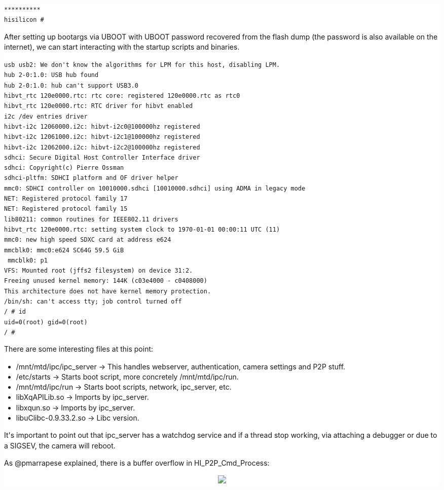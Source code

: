 ~~~
**********
hisilicon #
~~~
After setting up bootargs via UBOOT with UBOOT password recovered from the flash dump (the password is also available on the internet), we can start interacting with the startup scripts and binaries.
~~~
usb usb2: We don't know the algorithms for LPM for this host, disabling LPM.
hub 2-0:1.0: USB hub found
hub 2-0:1.0: hub can't support USB3.0
hibvt_rtc 120e0000.rtc: rtc core: registered 120e0000.rtc as rtc0
hibvt_rtc 120e0000.rtc: RTC driver for hibvt enabled
i2c /dev entries driver
hibvt-i2c 12060000.i2c: hibvt-i2c0@100000hz registered
hibvt-i2c 12061000.i2c: hibvt-i2c1@100000hz registered
hibvt-i2c 12062000.i2c: hibvt-i2c2@100000hz registered
sdhci: Secure Digital Host Controller Interface driver
sdhci: Copyright(c) Pierre Ossman
sdhci-pltfm: SDHCI platform and OF driver helper
mmc0: SDHCI controller on 10010000.sdhci [10010000.sdhci] using ADMA in legacy mode
NET: Registered protocol family 17
NET: Registered protocol family 15
lib80211: common routines for IEEE802.11 drivers
hibvt_rtc 120e0000.rtc: setting system clock to 1970-01-01 00:00:11 UTC (11)
mmc0: new high speed SDXC card at address e624
mmcblk0: mmc0:e624 SC64G 59.5 GiB
 mmcblk0: p1
VFS: Mounted root (jffs2 filesystem) on device 31:2.
Freeing unused kernel memory: 144K (c03e4000 - c0408000)
This architecture does not have kernel memory protection.
/bin/sh: can't access tty; job control turned off
/ # id
uid=0(root) gid=0(root)
/ #
~~~

There are some interesting files at this point:

- /mnt/mtd/ipc/ipc_server -> This handles webserver, authentication, camera settings and P2P stuff.
- /etc/starts -> Starts boot script, more concretely /mnt/mtd/ipc/run.
- /mnt/mtd/ipc/run -> Starts boot scripts, network, ipc_server, etc.
- libXqAPILib.so -> Imports by ipc_server.
- libxqun.so -> Imports by ipc_server.
- libuClibc-0.9.33.2.so -> Libc version.

It's important to point out that ipc_server has a watchdog service and if a thread stop working, via attaching a debugger or due to a SIGSEV, the camera will reboot.

As @pmarrapese explained, there is a buffer overflow in HI_P2P_Cmd_Process:

<p align="center">
    <img src="https://user-images.githubusercontent.com/50701542/99964062-0313be00-2d93-11eb-9413-dc76a6880dc1.png" width="500" />
</p>
